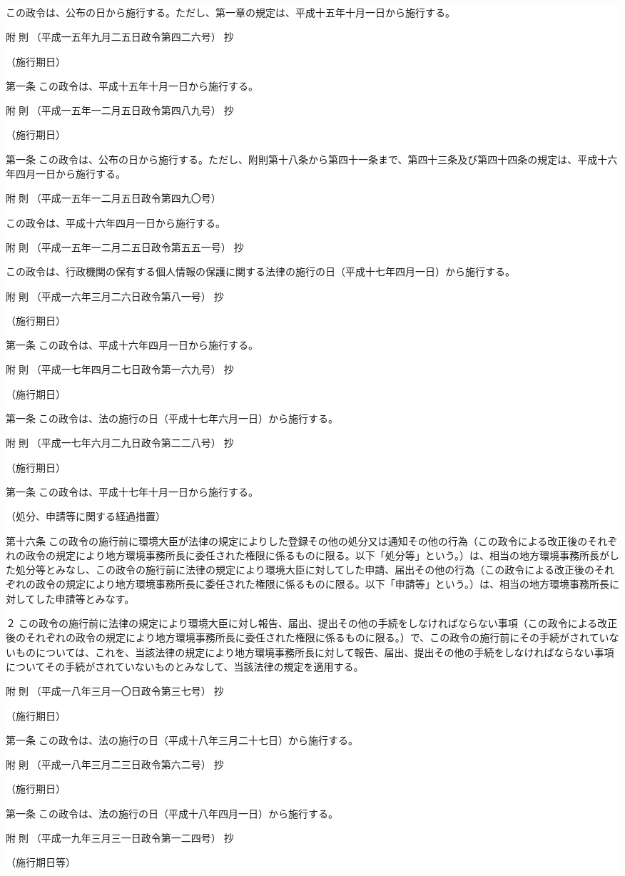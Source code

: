 この政令は、公布の日から施行する。ただし、第一章の規定は、平成十五年十月一日から施行する。

附 則 （平成一五年九月二五日政令第四二六号） 抄

（施行期日）

第一条 この政令は、平成十五年十月一日から施行する。

附 則 （平成一五年一二月五日政令第四八九号） 抄

（施行期日）

第一条 この政令は、公布の日から施行する。ただし、附則第十八条から第四十一条まで、第四十三条及び第四十四条の規定は、平成十六年四月一日から施行する。

附 則 （平成一五年一二月五日政令第四九〇号）

この政令は、平成十六年四月一日から施行する。

附 則 （平成一五年一二月二五日政令第五五一号） 抄

この政令は、行政機関の保有する個人情報の保護に関する法律の施行の日（平成十七年四月一日）から施行する。

附 則 （平成一六年三月二六日政令第八一号） 抄

（施行期日）

第一条 この政令は、平成十六年四月一日から施行する。

附 則 （平成一七年四月二七日政令第一六九号） 抄

（施行期日）

第一条 この政令は、法の施行の日（平成十七年六月一日）から施行する。

附 則 （平成一七年六月二九日政令第二二八号） 抄

（施行期日）

第一条 この政令は、平成十七年十月一日から施行する。

（処分、申請等に関する経過措置）

第十六条 この政令の施行前に環境大臣が法律の規定によりした登録その他の処分又は通知その他の行為（この政令による改正後のそれぞれの政令の規定により地方環境事務所長に委任された権限に係るものに限る。以下「処分等」という。）は、相当の地方環境事務所長がした処分等とみなし、この政令の施行前に法律の規定により環境大臣に対してした申請、届出その他の行為（この政令による改正後のそれぞれの政令の規定により地方環境事務所長に委任された権限に係るものに限る。以下「申請等」という。）は、相当の地方環境事務所長に対してした申請等とみなす。

２ この政令の施行前に法律の規定により環境大臣に対し報告、届出、提出その他の手続をしなければならない事項（この政令による改正後のそれぞれの政令の規定により地方環境事務所長に委任された権限に係るものに限る。）で、この政令の施行前にその手続がされていないものについては、これを、当該法律の規定により地方環境事務所長に対して報告、届出、提出その他の手続をしなければならない事項についてその手続がされていないものとみなして、当該法律の規定を適用する。

附 則 （平成一八年三月一〇日政令第三七号） 抄

（施行期日）

第一条 この政令は、法の施行の日（平成十八年三月二十七日）から施行する。

附 則 （平成一八年三月二三日政令第六二号） 抄

（施行期日）

第一条 この政令は、法の施行の日（平成十八年四月一日）から施行する。

附 則 （平成一九年三月三一日政令第一二四号） 抄

（施行期日等）
